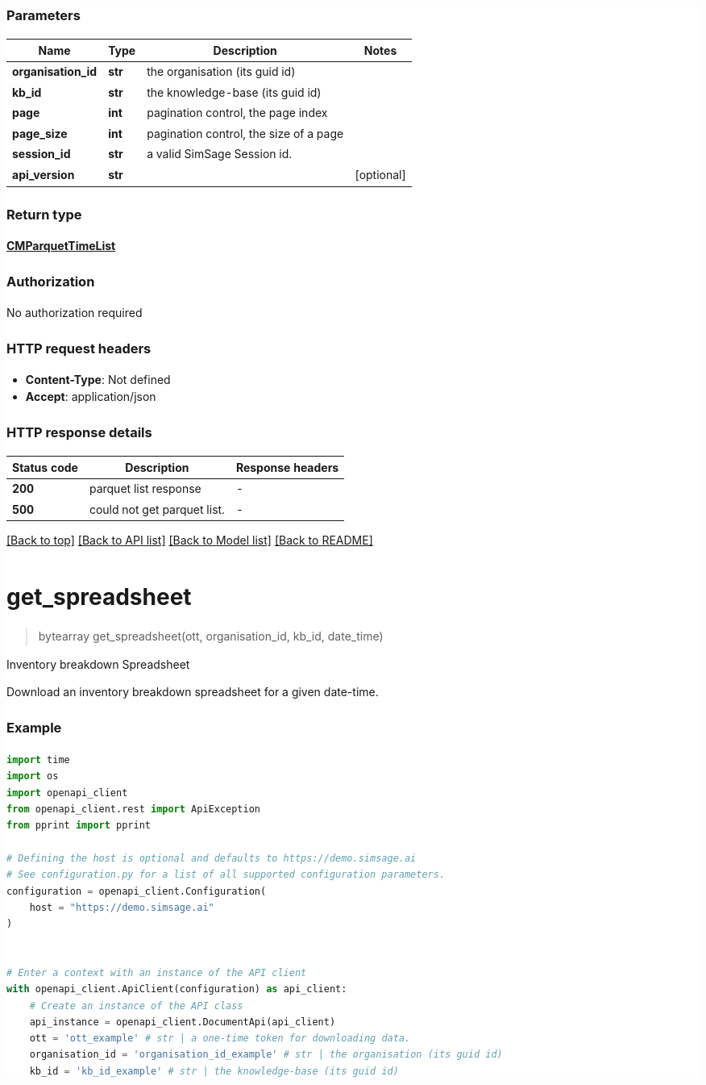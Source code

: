 

### Parameters

Name | Type | Description  | Notes
------------- | ------------- | ------------- | -------------
 **organisation_id** | **str**| the organisation (its guid id) | 
 **kb_id** | **str**| the knowledge-base (its guid id) | 
 **page** | **int**| pagination control, the page index | 
 **page_size** | **int**| pagination control, the size of a page | 
 **session_id** | **str**| a valid SimSage Session id. | 
 **api_version** | **str**|  | [optional] 

### Return type

[**CMParquetTimeList**](CMParquetTimeList.md)

### Authorization

No authorization required

### HTTP request headers

 - **Content-Type**: Not defined
 - **Accept**: application/json

### HTTP response details
| Status code | Description | Response headers |
|-------------|-------------|------------------|
**200** | parquet list response |  -  |
**500** | could not get parquet list. |  -  |

[[Back to top]](#) [[Back to API list]](../README.md#documentation-for-api-endpoints) [[Back to Model list]](../README.md#documentation-for-models) [[Back to README]](../README.md)

# **get_spreadsheet**
> bytearray get_spreadsheet(ott, organisation_id, kb_id, date_time)

Inventory breakdown Spreadsheet

Download an inventory breakdown spreadsheet for a given date-time.

### Example

```python
import time
import os
import openapi_client
from openapi_client.rest import ApiException
from pprint import pprint

# Defining the host is optional and defaults to https://demo.simsage.ai
# See configuration.py for a list of all supported configuration parameters.
configuration = openapi_client.Configuration(
    host = "https://demo.simsage.ai"
)


# Enter a context with an instance of the API client
with openapi_client.ApiClient(configuration) as api_client:
    # Create an instance of the API class
    api_instance = openapi_client.DocumentApi(api_client)
    ott = 'ott_example' # str | a one-time token for downloading data.
    organisation_id = 'organisation_id_example' # str | the organisation (its guid id)
    kb_id = 'kb_id_example' # str | the knowledge-base (its guid id)
```